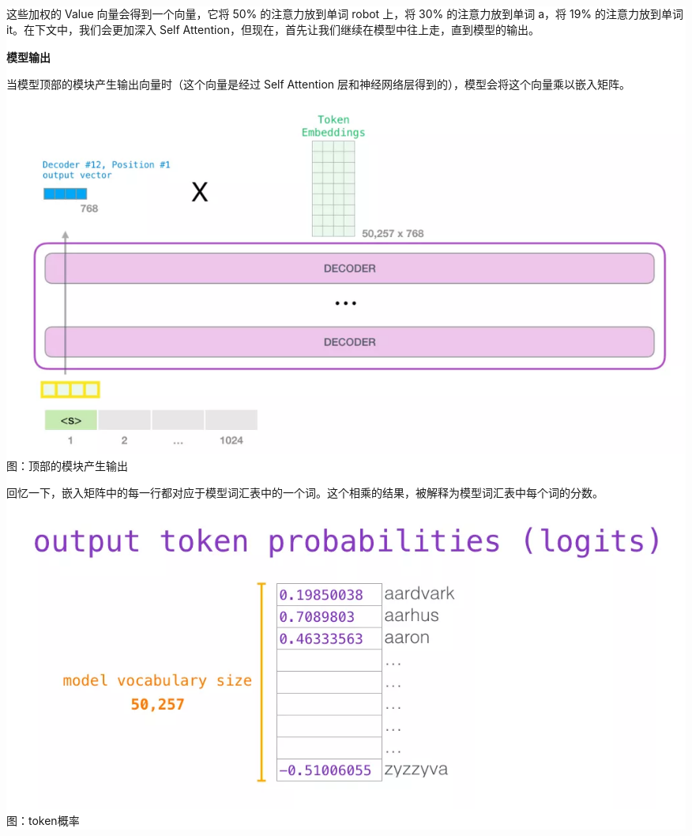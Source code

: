 这些加权的 Value 向量会得到一个向量，它将 50% 的注意力放到单词 robot 上，将 30% 的注意力放到单词 a，将 19% 的注意力放到单词 it。在下文中，我们会更加深入 Self Attention，但现在，首先让我们继续在模型中往上走，直到模型的输出。

**模型输出**

当模型顶部的模块产生输出向量时（这个向量是经过 Self Attention 层和神经网络层得到的），模型会将这个向量乘以嵌入矩阵。

![顶部的模块产生输出](./pictures/4-gpt-out1.webp)图：顶部的模块产生输出

回忆一下，嵌入矩阵中的每一行都对应于模型词汇表中的一个词。这个相乘的结果，被解释为模型词汇表中每个词的分数。

![token概率](./pictures/4-gpt-out3.webp)图：token概率
